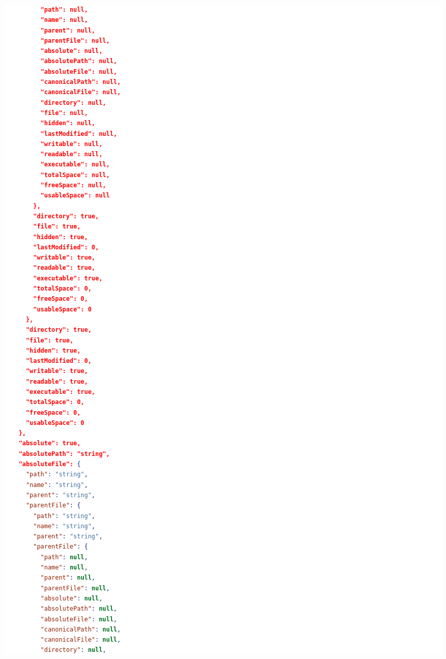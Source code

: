 ```json
          "path": null,
          "name": null,
          "parent": null,
          "parentFile": null,
          "absolute": null,
          "absolutePath": null,
          "absoluteFile": null,
          "canonicalPath": null,
          "canonicalFile": null,
          "directory": null,
          "file": null,
          "hidden": null,
          "lastModified": null,
          "writable": null,
          "readable": null,
          "executable": null,
          "totalSpace": null,
          "freeSpace": null,
          "usableSpace": null
        },
        "directory": true,
        "file": true,
        "hidden": true,
        "lastModified": 0,
        "writable": true,
        "readable": true,
        "executable": true,
        "totalSpace": 0,
        "freeSpace": 0,
        "usableSpace": 0
      },
      "directory": true,
      "file": true,
      "hidden": true,
      "lastModified": 0,
      "writable": true,
      "readable": true,
      "executable": true,
      "totalSpace": 0,
      "freeSpace": 0,
      "usableSpace": 0
    },
    "absolute": true,
    "absolutePath": "string",
    "absoluteFile": {
      "path": "string",
      "name": "string",
      "parent": "string",
      "parentFile": {
        "path": "string",
        "name": "string",
        "parent": "string",
        "parentFile": {
          "path": null,
          "name": null,
          "parent": null,
          "parentFile": null,
          "absolute": null,
          "absolutePath": null,
          "absoluteFile": null,
          "canonicalPath": null,
          "canonicalFile": null,
          "directory": null,
```